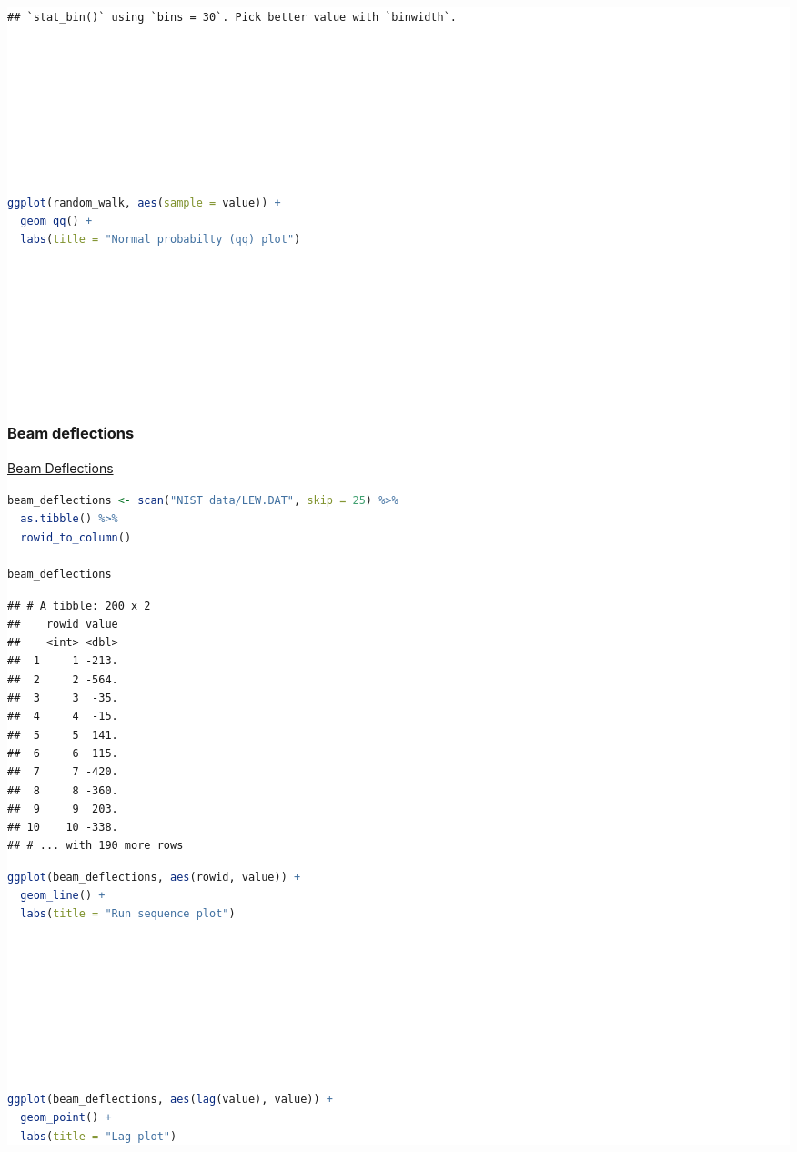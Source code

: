 ```
## `stat_bin()` using `bins = 30`. Pick better value with `binwidth`.
```

![](exercises_and_case_studies_files/figure-latex/unnamed-chunk-17-1.pdf) 


```r
ggplot(random_walk, aes(sample = value)) +
  geom_qq() +
  labs(title = "Normal probabilty (qq) plot")
```

![](exercises_and_case_studies_files/figure-latex/unnamed-chunk-18-1.pdf) 

### Beam deflections 

[Beam Deflections](https://www.itl.nist.gov/div898/handbook/eda/section4/eda425.htm)



```r
beam_deflections <- scan("NIST data/LEW.DAT", skip = 25) %>% 
  as.tibble() %>%
  rowid_to_column()

beam_deflections
```

```
## # A tibble: 200 x 2
##    rowid value
##    <int> <dbl>
##  1     1 -213.
##  2     2 -564.
##  3     3  -35.
##  4     4  -15.
##  5     5  141.
##  6     6  115.
##  7     7 -420.
##  8     8 -360.
##  9     9  203.
## 10    10 -338.
## # ... with 190 more rows
```



```r
ggplot(beam_deflections, aes(rowid, value)) +
  geom_line() +
  labs(title = "Run sequence plot")
```

![](exercises_and_case_studies_files/figure-latex/unnamed-chunk-19-1.pdf) 


```r
ggplot(beam_deflections, aes(lag(value), value)) +
  geom_point() +
  labs(title = "Lag plot")
```
